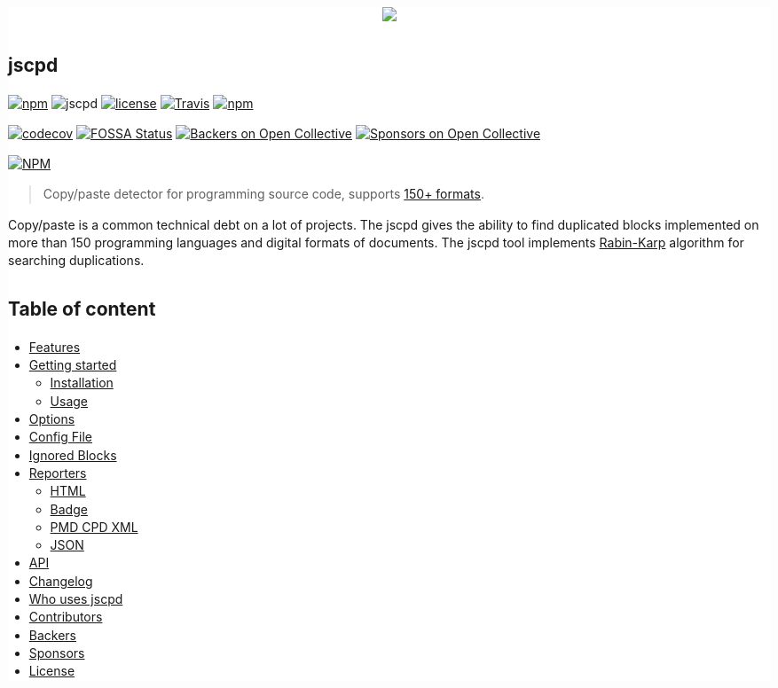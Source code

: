 <p align="center">
  <img src="https://raw.githubusercontent.com/kucherenko/jscpd/master/assets/logo.svg?sanitize=true">
</p>

## jscpd
[![npm](https://img.shields.io/npm/v/jscpd.svg?style=flat-square)](https://www.npmjs.com/package/jscpd)
![jscpd](https://raw.githubusercontent.com/kucherenko/jscpd/master/assets/jscpd-badge.svg?sanitize=true)
[![license](https://img.shields.io/github/license/kucherenko/jscpd.svg?style=flat-square)](https://github.com/kucherenko/jscpd/blob/master/LICENSE)
[![Travis](https://img.shields.io/travis/kucherenko/jscpd.svg?style=flat-square)](https://travis-ci.org/kucherenko/jscpd)
[![npm](https://img.shields.io/npm/dw/jscpd.svg?style=flat-square)](https://www.npmjs.com/package/jscpd)


[![codecov](https://codecov.io/gh/kucherenko/jscpd/branch/master/graph/badge.svg)](https://codecov.io/gh/kucherenko/jscpd)
[![FOSSA Status](https://app.fossa.io/api/projects/git%2Bgithub.com%2Fkucherenko%2Fjscpd.svg?type=shield)](https://app.fossa.io/projects/git%2Bgithub.com%2Fkucherenko%2Fjscpd?ref=badge_shield)
[![Backers on Open Collective](https://opencollective.com/jscpd/backers/badge.svg)](#backers)
[![Sponsors on Open Collective](https://opencollective.com/jscpd/sponsors/badge.svg)](#sponsors)

[![NPM](https://nodei.co/npm/jscpd.png)](https://nodei.co/npm/jscpd/)

> Copy/paste detector for programming source code, supports [150+ formats](../../supported_formats.md).

Copy/paste is a common technical debt on a lot of projects. The jscpd gives the ability to find duplicated blocks implemented on more than 150 programming languages and digital formats of documents.
The jscpd tool implements [Rabin-Karp](https://en.wikipedia.org/wiki/Rabin%E2%80%93Karp_algorithm) algorithm for searching duplications.

## Table of content

- [Features](#features)
- [Getting started](#getting-started)
  - [Installation](#installation)
  - [Usage](#usage)
- [Options](#options)
- [Config File](#config-file)
- [Ignored Blocks](#ignored-blocks)
- [Reporters](#jscpd-reporters)
  - [HTML](#html)
  - [Badge](#badge)
  - [PMD CPD XML](#pmd-cpd-xml)
  - [JSON](#json-reporters)
- [API](#api)
- [Changelog](#changelog)
- [Who uses jscpd](#who-uses-jscpd)
- [Contributors](#contributors)
- [Backers](#backers)
- [Sponsors](#sponsors)
- [License](#license)
